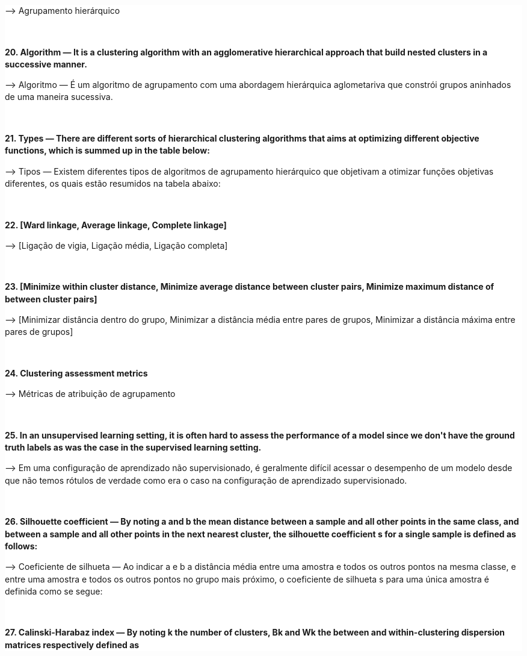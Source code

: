 &#10230; Agrupamento hierárquico

<br>

**20. Algorithm ― It is a clustering algorithm with an agglomerative hierarchical approach that build nested clusters in a successive manner.**

&#10230; Algoritmo ― É um algoritmo de agrupamento com uma abordagem hierárquica aglometariva que constrói grupos aninhados de uma maneira sucessiva.

<br>

**21. Types ― There are different sorts of hierarchical clustering algorithms that aims at optimizing different objective functions, which is summed up in the table below:**

&#10230; Tipos ― Existem diferentes tipos de algoritmos de agrupamento hierárquico que objetivam a otimizar funções objetivas diferentes, os quais estão resumidos na tabela abaixo:

<br>

**22. [Ward linkage, Average linkage, Complete linkage]**

&#10230; [Ligação de vigia, Ligação média, Ligação completa]

<br>

**23. [Minimize within cluster distance, Minimize average distance between cluster pairs, Minimize maximum distance of between cluster pairs]**

&#10230; [Minimizar distância dentro do grupo, Minimizar a distância média entre pares de grupos, Minimizar a distância máxima entre pares de grupos]

<br>

**24. Clustering assessment metrics**

&#10230; Métricas de atribuição de agrupamento

<br>

**25. In an unsupervised learning setting, it is often hard to assess the performance of a model since we don't have the ground truth labels as was the case in the supervised learning setting.**

&#10230; Em uma configuração de aprendizado não supervisionado, é geralmente difícil acessar o desempenho de um modelo desde que não temos rótulos de verdade como era o caso na configuração de aprendizado supervisionado.

<br>

**26. Silhouette coefficient ― By noting a and b the mean distance between a sample and all other points in the same class, and between a sample and all other points in the next nearest cluster, the silhouette coefficient s for a single sample is defined as follows:**

&#10230; Coeficiente de silhueta ― Ao indicar a e b a distância média entre uma amostra e todos os outros pontos na mesma classe, e entre uma amostra e todos os outros pontos no grupo mais próximo, o coeficiente de silhueta s para uma única amostra é definida como se segue:

<br>

**27. Calinski-Harabaz index ― By noting k the number of clusters, Bk and Wk the between and within-clustering dispersion matrices respectively defined as**
